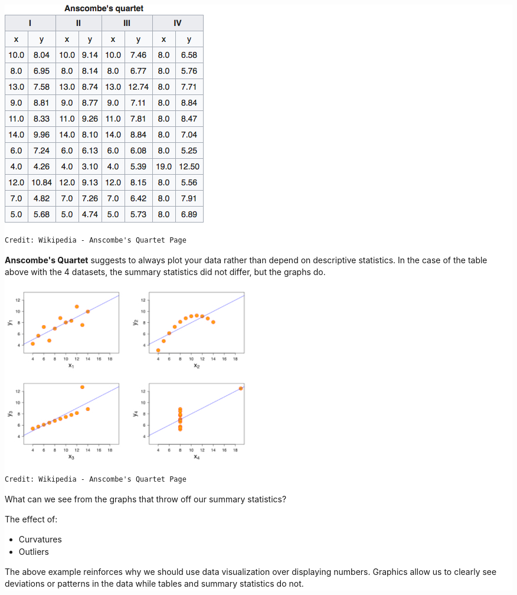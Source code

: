 ![anscombe_quartet_table](assets/anscombe_quartet_table.jpg)

`Credit: Wikipedia - Anscombe's Quartet Page`

**Anscombe's Quartet** suggests to always plot your data rather than depend on descriptive statistics. In the case of the table above with the 4 datasets, the summary statistics did not differ, but the graphs do.

![anscombe_quartet_graphs](assets/anscombe_quartet_graphs.jpg)

`Credit: Wikipedia - Anscombe's Quartet Page`

What can we see from the graphs that throw off our summary statistics?

The effect of:

- Curvatures
- Outliers

The above example reinforces why we should use data visualization over displaying numbers. Graphics allow us to clearly see deviations or patterns in the data while tables and summary statistics do not.
